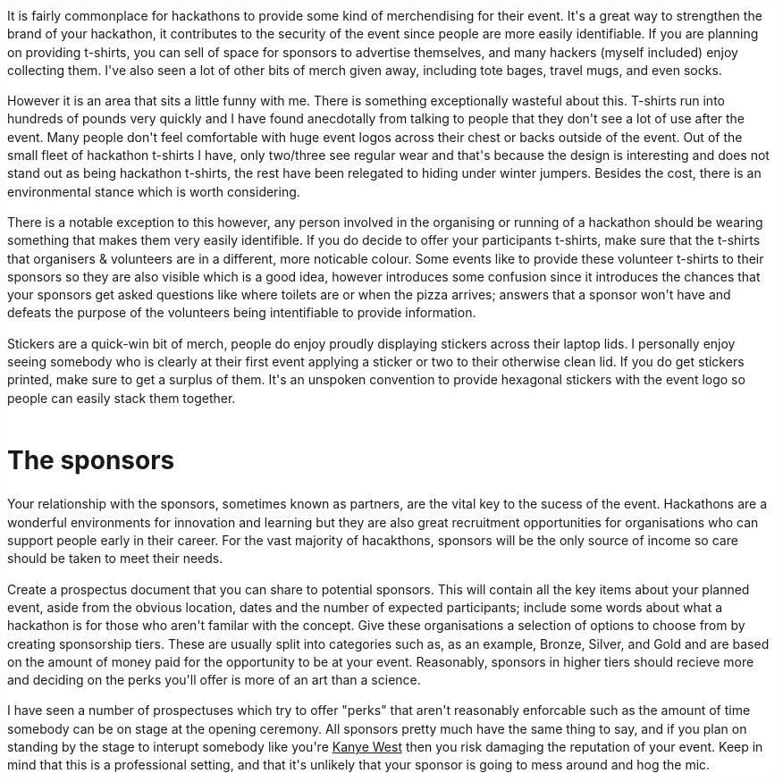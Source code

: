 It is fairly commonplace for hackathons to provide some kind of merchendising for their event. It's a great way to strengthen the brand of your hackathon, it contributes to the security of the event since people are more easily identifiable. If you are planning on providing t-shirts, you can sell of space for sponsors to advertise themselves, and many hackers (myself included) enjoy collecting them. I've also seen a lot of other bits of merch given away, including tote bages, travel mugs, and even socks. 

However it is an area that sits a little funny with me. There is something exceptionally wasteful about this. T-shirts run into hundreds of pounds very quickly and I have found anecdotally from talking to people that they don't see a lot of use after the event. Many people don't feel comfortable with huge event logos across their chest or backs outside of the event. Out of the small fleet of hackathon t-shirts I have, only two/three see regular wear and that's because the design is interesting and does not stand out as being hackathon t-shirts, the rest have been relegated to hiding under winter jumpers. Besides the cost, there is an environmental stance which is worth considering.

There is a notable exception to this however, any person involved in the organising or running of a hackathon should be wearing something that makes them very easily identifible. If you do decide to offer your participants t-shirts, make sure that the t-shirts that organisers & volunteers are in a different, more noticable colour. Some events like to provide these volunteer t-shirts to their sponsors so they are also visible which is a good idea, however introduces some confusion since it introduces the chances that your sponsors get asked questions like where toilets are or when the pizza arrives; answers that a sponsor won't have and defeats the purpose of the volunteers being intentifiable to provide information.

Stickers are a quick-win bit of merch, people do enjoy proudly displaying stickers across their laptop lids. I personally enjoy seeing somebody who is clearly at their first event applying a sticker or two to their otherwise clean lid. If you do get stickers printed, make sure to get a surplus of them. It's an unspoken convention to provide hexagonal stickers with the event logo so people can easily stack them together.

# The sponsors

Your relationship with the sponsors, sometimes known as partners, are the vital key to the sucess of the event. Hackathons are a wonderful environments for innovation and learning but they are also great recruitment opportunities for organisations who can support people early in their career. For the vast majority of hacakthons, sponsors will be the only source of income so care should be taken to meet their needs.

Create a prospectus document that you can share to potential sponsors. This will contain all the key items about your planned event, aside from the obvious location, dates and the number of expected participants; include some words about what a hackathon is for those who aren't familar with the concept. Give these organisations a selection of options to choose from by creating sponsorship tiers. These are usually split into categories such as, as an example, Bronze, Silver, and Gold and are based on the amount of money paid for the opportunity to be at your event. Reasonably, sponsors in higher tiers should recieve more and deciding on the perks you'll offer is more of an art than a science.

I have seen a number of prospectuses which try to offer "perks" that aren't reasonably enforcable such as the amount of time somebody can be on stage at the opening ceremony. All sponsors pretty much have the same thing to say, and if you plan on standing by the stage to interupt somebody like you're [Kanye West](https://www.rollingstone.com/music/music-country/kanye-west-storms-the-vmas-stage-during-taylor-swifts-speech-83468/) then you risk damaging the reputation of your event. Keep in mind that this is a professional setting, and that it's unlikely that your sponsor is going to mess around and hog the mic.
